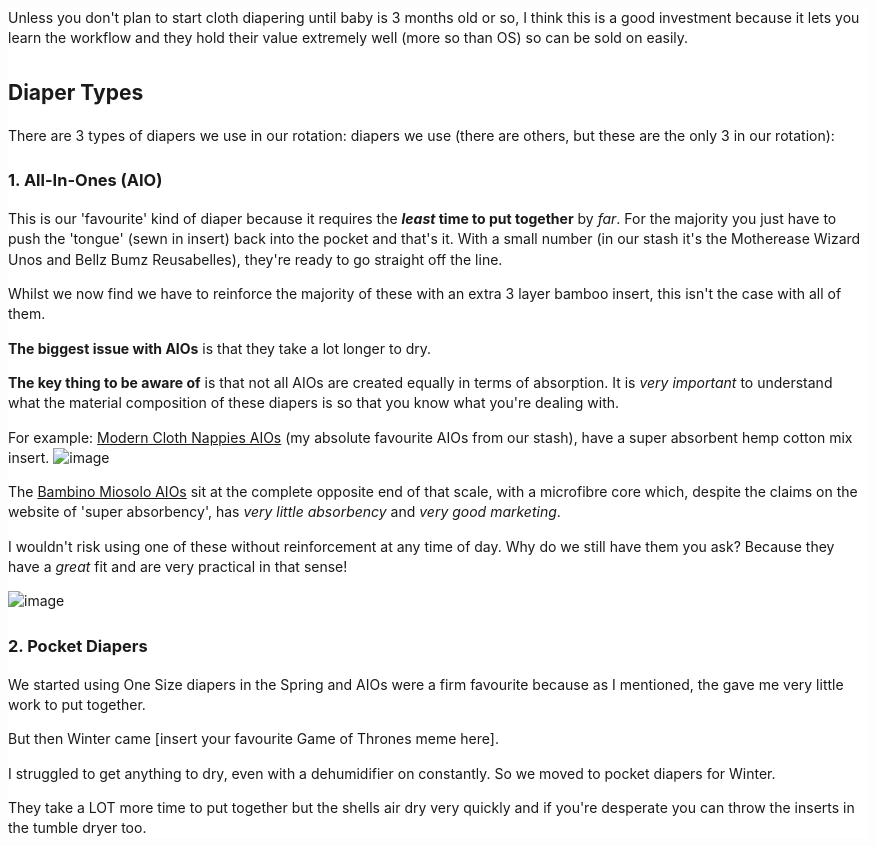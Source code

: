 Unless you don't plan to start cloth diapering until baby is 3 months old or
so, I think this is a good investment because it lets you learn the workflow and
they hold their value extremely well (more so than OS) so can be sold on easily.


## Diaper Types
There are 3 types of diapers we use in our rotation:
diapers we use (there are others, but these are the only 3 in our rotation):

### 1. All-In-Ones (AIO)
This is our 'favourite' kind of diaper because it requires the **_least_ time
to put together** by _far_. For the majority you just have to push the 'tongue'
(sewn in insert) back into the pocket and that's it.
With a small number (in our stash it's the Motherease Wizard Unos and
Bellz Bumz Reusabelles), they're ready to go straight off the line.

Whilst we now find we have to reinforce the majority of these with an extra
3 layer bamboo insert, this isn't the case with all of them.

**The biggest issue with AIOs** is that they take a lot longer to dry.

**The key thing to be aware of** is that not all AIOs are created equally
in terms of absorption. It is _very important_ to understand what the material
composition of these diapers is so that you know what you're dealing with.

For example:
[Modern Cloth Nappies AIOs](https://www.modernclothnappies.co.uk/collections/pearl-pocket-all-in-one-nappies/products/pearl-pocket-all-in-one-reusable-one-size-nappy)
(my absolute favourite AIOs from our stash), have a super absorbent
hemp cotton mix insert.
<img width="533" alt="image" src="https://user-images.githubusercontent.com/4185328/170531761-98c62f2c-a3ac-4eab-b941-04940c289e2f.png">

The [Bambino Miosolo AIOs](https://www.bambinomio.com/collections/miosolo/products/miosolo-diaper)
sit at the complete opposite end of that scale, with a microfibre core which,
despite the claims on the website of 'super absorbency', has _very little
absorbency_ and _very good marketing_.

I wouldn't risk using one of these without reinforcement at any time of day.
Why do we still have them you ask? Because they have a _great_ fit and are
very practical in that sense!

<img width="984" alt="image" src="https://user-images.githubusercontent.com/4185328/170533205-f0cfd3c2-b9f6-49a2-8f9c-702ea9f271cf.png">


### 2. Pocket Diapers
We started using One Size diapers in the Spring and AIOs were a firm favourite
because as I mentioned, the gave me very little work to put together.

But then Winter came [insert your favourite Game of Thrones meme here].

I struggled to get anything to dry, even with a dehumidifier on constantly.
So we moved to pocket diapers for Winter.

They take a LOT more time to put together but the shells air dry very quickly
and if you're desperate you can throw the inserts in the tumble dryer too.

